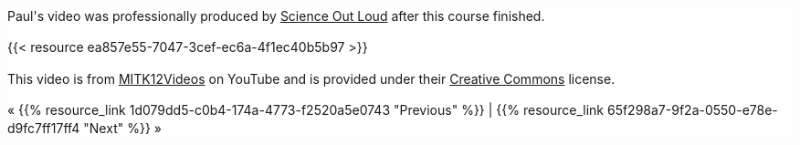 Paul's video was professionally produced by [Science Out Loud](http://k12videos.mit.edu/science-out-loud) after this course finished.

{{< resource ea857e55-7047-3cef-ec6a-4f1ec40b5b97 >}}

This video is from [MITK12Videos](https://www.youtube.com/channel/UCilF_PTSRFFO2vsX392MuEg) on YouTube and is provided under their [Creative Commons](https://www.k12videos.mit.edu/faqs) license.

« {{% resource_link 1d079dd5-c0b4-174a-4773-f2520a5e0743 "Previous" %}} | {{% resource_link 65f298a7-9f2a-0550-e78e-d9fc7ff17ff4 "Next" %}} »